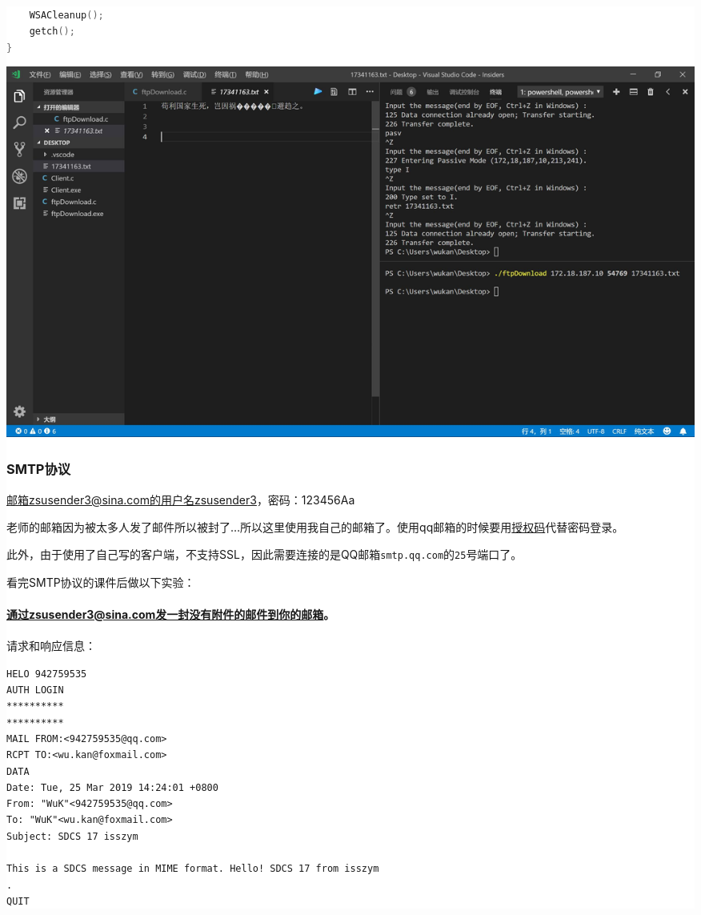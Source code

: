 ```c
	WSACleanup();
	getch();
}
```

![图片描述](/public/image/2019-04-01-13.jpg)

### SMTP协议

邮箱zsusender3@sina.com的用户名zsusender3，密码：123456Aa

老师的邮箱因为被太多人发了邮件所以被封了…所以这里使用我自己的邮箱了。使用qq邮箱的时候要用[授权码](https://service.mail.qq.com/cgi-bin/help?subtype=1&&no=1001256&&id=28)代替密码登录。

此外，由于使用了自己写的客户端，不支持SSL，因此需要连接的是QQ邮箱`smtp.qq.com`的`25`号端口了。

看完SMTP协议的课件后做以下实验：

#### 通过zsusender3@sina.com发一封没有附件的邮件到你的邮箱。

请求和响应信息：

```stmp
HELO 942759535
AUTH LOGIN
**********
**********
MAIL FROM:<942759535@qq.com>
RCPT TO:<wu.kan@foxmail.com>
DATA
Date: Tue, 25 Mar 2019 14:24:01 +0800
From: "WuK"<942759535@qq.com>
To: "WuK"<wu.kan@foxmail.com>
Subject: SDCS 17 isszym

This is a SDCS message in MIME format. Hello! SDCS 17 from isszym
.
QUIT
```
